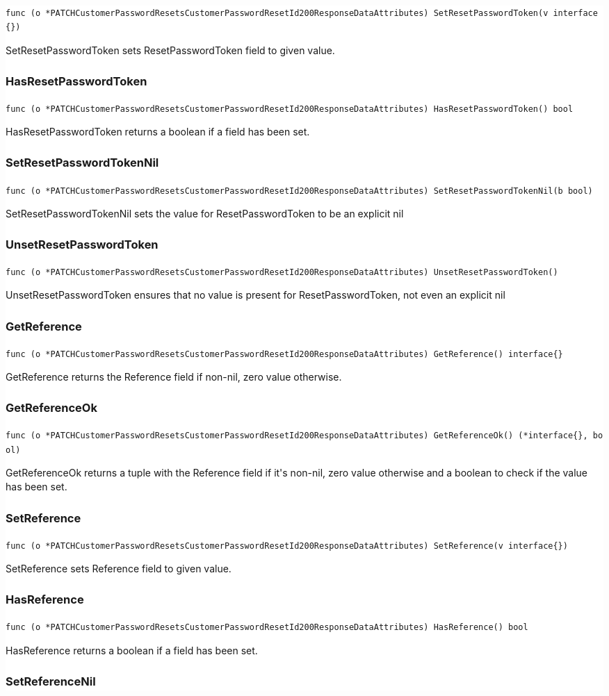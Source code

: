`func (o *PATCHCustomerPasswordResetsCustomerPasswordResetId200ResponseDataAttributes) SetResetPasswordToken(v interface{})`

SetResetPasswordToken sets ResetPasswordToken field to given value.

### HasResetPasswordToken

`func (o *PATCHCustomerPasswordResetsCustomerPasswordResetId200ResponseDataAttributes) HasResetPasswordToken() bool`

HasResetPasswordToken returns a boolean if a field has been set.

### SetResetPasswordTokenNil

`func (o *PATCHCustomerPasswordResetsCustomerPasswordResetId200ResponseDataAttributes) SetResetPasswordTokenNil(b bool)`

 SetResetPasswordTokenNil sets the value for ResetPasswordToken to be an explicit nil

### UnsetResetPasswordToken
`func (o *PATCHCustomerPasswordResetsCustomerPasswordResetId200ResponseDataAttributes) UnsetResetPasswordToken()`

UnsetResetPasswordToken ensures that no value is present for ResetPasswordToken, not even an explicit nil
### GetReference

`func (o *PATCHCustomerPasswordResetsCustomerPasswordResetId200ResponseDataAttributes) GetReference() interface{}`

GetReference returns the Reference field if non-nil, zero value otherwise.

### GetReferenceOk

`func (o *PATCHCustomerPasswordResetsCustomerPasswordResetId200ResponseDataAttributes) GetReferenceOk() (*interface{}, bool)`

GetReferenceOk returns a tuple with the Reference field if it's non-nil, zero value otherwise
and a boolean to check if the value has been set.

### SetReference

`func (o *PATCHCustomerPasswordResetsCustomerPasswordResetId200ResponseDataAttributes) SetReference(v interface{})`

SetReference sets Reference field to given value.

### HasReference

`func (o *PATCHCustomerPasswordResetsCustomerPasswordResetId200ResponseDataAttributes) HasReference() bool`

HasReference returns a boolean if a field has been set.

### SetReferenceNil
